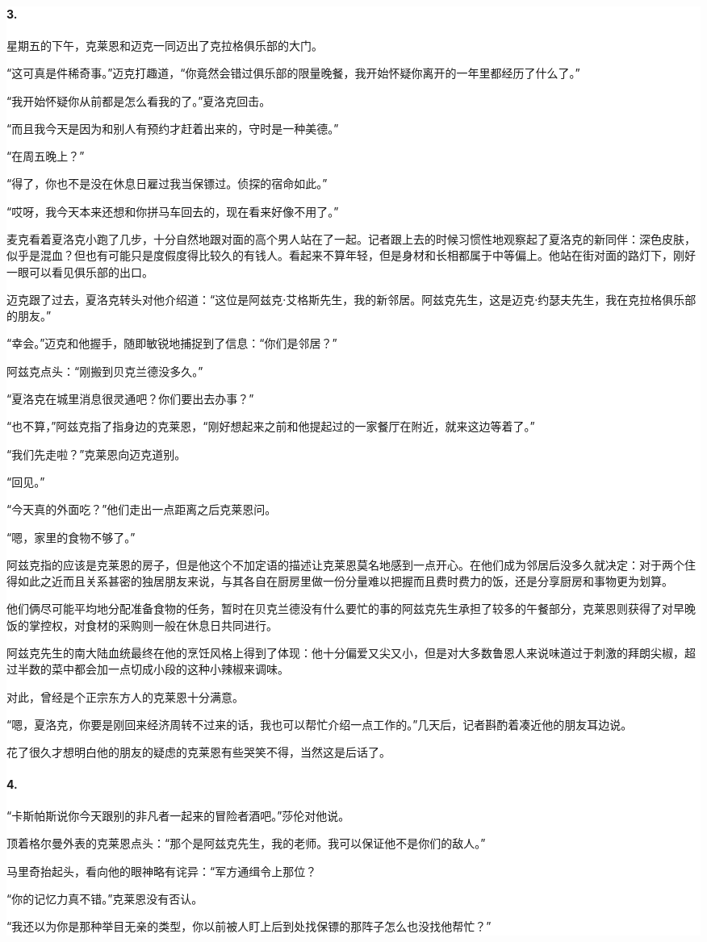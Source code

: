 #### 3.
星期五的下午，克莱恩和迈克一同迈出了克拉格俱乐部的大门。

“这可真是件稀奇事。”迈克打趣道，“你竟然会错过俱乐部的限量晚餐，我开始怀疑你离开的一年里都经历了什么了。”

“我开始怀疑你从前都是怎么看我的了。”夏洛克回击。

“而且我今天是因为和别人有预约才赶着出来的，守时是一种美德。”

“在周五晚上？”

“得了，你也不是没在休息日雇过我当保镖过。侦探的宿命如此。”

“哎呀，我今天本来还想和你拼马车回去的，现在看来好像不用了。”

麦克看着夏洛克小跑了几步，十分自然地跟对面的高个男人站在了一起。记者跟上去的时候习惯性地观察起了夏洛克的新同伴：深色皮肤，似乎是混血？但也有可能只是度假度得比较久的有钱人。看起来不算年轻，但是身材和长相都属于中等偏上。他站在街对面的路灯下，刚好一眼可以看见俱乐部的出口。

迈克跟了过去，夏洛克转头对他介绍道：“这位是阿兹克·艾格斯先生，我的新邻居。阿兹克先生，这是迈克·约瑟夫先生，我在克拉格俱乐部的朋友。”

“幸会。”迈克和他握手，随即敏锐地捕捉到了信息：“你们是邻居？”

阿兹克点头：“刚搬到贝克兰德没多久。”

“夏洛克在城里消息很灵通吧？你们要出去办事？”

“也不算，”阿兹克指了指身边的克莱恩，“刚好想起来之前和他提起过的一家餐厅在附近，就来这边等着了。”

“我们先走啦？”克莱恩向迈克道别。

“回见。”


“今天真的外面吃？”他们走出一点距离之后克莱恩问。

“嗯，家里的食物不够了。”

阿兹克指的应该是克莱恩的房子，但是他这个不加定语的描述让克莱恩莫名地感到一点开心。在他们成为邻居后没多久就决定：对于两个住得如此之近而且关系甚密的独居朋友来说，与其各自在厨房里做一份分量难以把握而且费时费力的饭，还是分享厨房和事物更为划算。

他们俩尽可能平均地分配准备食物的任务，暂时在贝克兰德没有什么要忙的事的阿兹克先生承担了较多的午餐部分，克莱恩则获得了对早晚饭的掌控权，对食材的采购则一般在休息日共同进行。

阿兹克先生的南大陆血统最终在他的烹饪风格上得到了体现：他十分偏爱又尖又小，但是对大多数鲁恩人来说味道过于刺激的拜朗尖椒，超过半数的菜中都会加一点切成小段的这种小辣椒来调味。

对此，曾经是个正宗东方人的克莱恩十分满意。




“嗯，夏洛克，你要是刚回来经济周转不过来的话，我也可以帮忙介绍一点工作的。”几天后，记者斟酌着凑近他的朋友耳边说。

花了很久才想明白他的朋友的疑虑的克莱恩有些哭笑不得，当然这是后话了。



#### 4.
“卡斯帕斯说你今天跟别的非凡者一起来的冒险者酒吧。”莎伦对他说。

顶着格尔曼外表的克莱恩点头：“那个是阿兹克先生，我的老师。我可以保证他不是你们的敌人。”

马里奇抬起头，看向他的眼神略有诧异：“军方通缉令上那位？

“你的记忆力真不错。”克莱恩没有否认。

“我还以为你是那种举目无亲的类型，你以前被人盯上后到处找保镖的那阵子怎么也没找他帮忙？”
